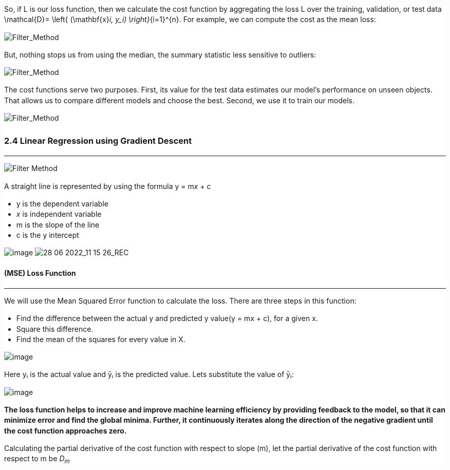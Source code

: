 So, if L is our loss function, then we calculate the cost function by aggregating the loss L over the training, validation, or test data \mathcal{D}= \left\{ (\mathbf{x}_i, y_i) \right\}_{i=1}^{n}. For example, we can compute the cost as the mean loss:

![Filter_Method](https://www.baeldung.com/wp-content/ql-cache/quicklatex.com-a1db1deca69cb960993357d35c5d47cf_l3.svg)

But, nothing stops us from using the median, the summary statistic less sensitive to outliers:

![Filter_Method](https://www.baeldung.com/wp-content/ql-cache/quicklatex.com-bc20907c9597f07aa054f74770e3ae93_l3.svg)

The cost functions serve two purposes. First, its value for the test data estimates our model’s performance on unseen objects. That allows us to compare different models and choose the best. Second, we use it to train our models.

![Filter_Method](https://editor.analyticsvidhya.com/uploads/25665ezgif.com-gif-maker.gif)

### 2.4 Linear Regression using Gradient Descent<a class="anchor" id="2.4"></a>
___

![Filter Method](https://miro.medium.com/max/1400/1*CjTBNFUEI_IokEOXJ00zKw.gif)

A straight line is represented by using the formula y = m$x$ + c
+ y is the dependent variable
+ $x$ is independent variable
+ m is the slope of the line
+ c is the y intercept

![image](https://user-images.githubusercontent.com/99672298/181279168-8949b883-3cb1-4a6f-a7d6-70a506a67ff8.png)
![28 06 2022_11 15 26_REC](https://user-images.githubusercontent.com/99672298/181739676-ab46314b-e12f-4596-b8ad-01ee6bcacdb6.png)

#### (MSE) Loss Function
___

We will use the Mean Squared Error function to calculate the loss. There are three steps in this function:

+ Find the difference between the actual y and predicted y value(y = mx + c), for a given x.
+ Square this difference.
+ Find the mean of the squares for every value in X.

![image](https://user-images.githubusercontent.com/99672298/181279524-875c3382-4732-42f8-bf25-699bb33a5e91.png)

Here yᵢ is the actual value and ȳᵢ is the predicted value. Lets substitute the value of ȳᵢ:

![image](https://user-images.githubusercontent.com/99672298/181279573-e5b8c097-87c3-4527-b249-98cb45d30dd6.png)

**The loss function helps to increase and improve machine learning efficiency by providing feedback to the model, so that it can minimize error and find the global minima. Further, it continuously iterates along the direction of the negative gradient until the cost function approaches zero.**

Calculating the partial derivative of the cost function with respect to slope (m), let the partial derivative of the cost function with respect to m be $D_m$
